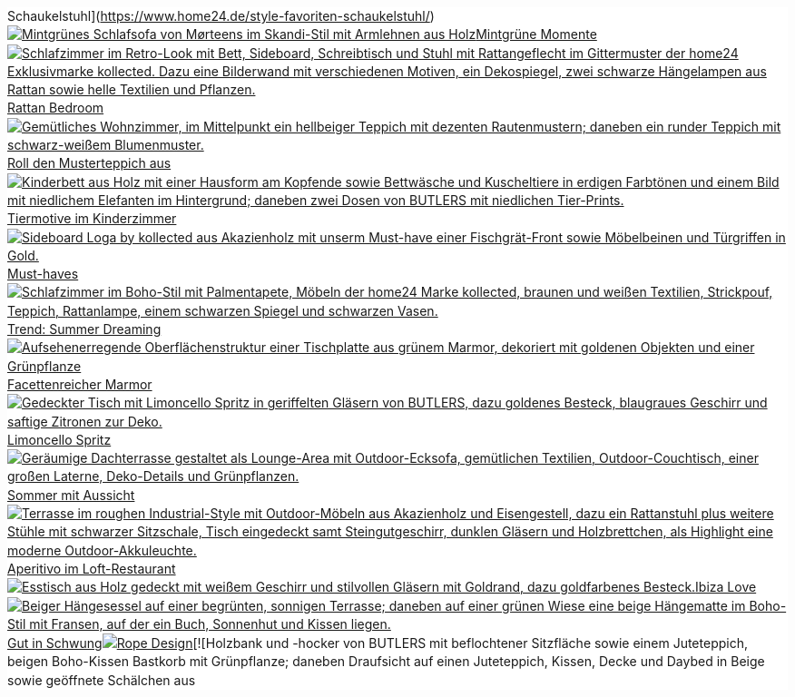 Schaukelstuhl](https://www.home24.de/style-favoriten-schaukelstuhl/)[![Mintgrünes Schlafsofa von Mørteens im Skandi-Stil mit Armlehnen aus Holz ](https://images.prismic.io/home24-production/d47862fd-8594-495c-a3f2-bb1dcd8f2dbe_230828_Content_Feed_876x585_Mintgreen-Moments-by-M%C3%B8rteens.jpg?auto=compress,format&rect=0,0,876,580&w=80&h=53)Mintgrüne Momente](https://www.home24.de/must-haves-mintgruen-moebel-morteens/)[![Schlafzimmer im Retro-Look mit Bett, Sideboard, Schreibtisch und Stuhl mit Rattangeflecht im Gittermuster der home24 Exklusivmarke kollected. Dazu eine Bilderwand mit verschiedenen Motiven, ein Dekospiegel, zwei schwarze Hängelampen aus Rattan sowie helle Textilien und Pflanzen.](https://images.prismic.io/home24-production/634d3a9e-0035-4a24-bf4c-7cafeba93ee2_int_STL_Content_feed_Rattan-Bedroom-Look_876x585_ak.jpg?auto=compress,format&rect=0,0,876,580&w=80&h=53)Rattan Bedroom](https://www.home24.de/shop-the-look-rattan-schlafzimmer-retro/)[![Gemütliches Wohnzimmer, im Mittelpunkt ein hellbeiger Teppich mit dezenten Rautenmustern; daneben ein runder Teppich mit schwarz-weißem Blumenmuster.](https://images.prismic.io/home24-production/fbb41b01-0838-44a1-a049-fda271fba2d9_int_SF_Carpet-Patterns_content-feed_banner_876x585_cc.jpg?auto=compress,format&rect=0,0,876,580&w=80&h=53)Roll den Musterteppich aus](https://www.home24.de/style-favoriten-teppiche-muster/)[![Kinderbett aus Holz mit einer Hausform am Kopfende sowie Bettwäsche und Kuscheltiere in erdigen Farbtönen und einem Bild mit niedlichem Elefanten im Hintergrund; daneben zwei Dosen von BUTLERS mit niedlichen Tier-Prints.](https://images.prismic.io/home24-production/a5051bbf-da81-41d1-b992-cba78c77f7a0_de_SF_Airy+White+Blue_inspiration_overview_card_grid_banner_864x576_CW15_lc.jpg?auto=compress,format&rect=0,0,864,572&w=80&h=53)Tiermotive im Kinderzimmer](https://www.home24.de/style-favoriten-tiere-kinderzimmer-gestalten/)[![Sideboard Loga by kollected aus Akazienholz mit unserm Must-have einer Fischgrät-Front sowie Möbelbeinen und Türgriffen in Gold.](https://images.prismic.io/home24-production/59454c85-7b4c-4fe5-9c07-3691ac7cf09d_siganture-brands_LP_content_feed_876x585_lc+%281%29.jpg?auto=compress,format&rect=0,0,876,580&w=80&h=53)Must-haves](https://www.home24.de/must-haves/)[![Schlafzimmer im Boho-Stil mit Palmentapete, Möbeln der home24 Marke kollected, braunen und weißen Textilien, Strickpouf, Teppich, Rattanlampe, einem schwarzen Spiegel und schwarzen Vasen.](https://images.prismic.io/home24-production/66232a1b-8f30-4197-8ab9-7983e9d71225_2307_%5BTrend%5D+Summer+dreaming_content_feed_876x585_CW18_lc.jpg?auto=compress,format&rect=0,0,876,580&w=80&h=53)Trend: Summer Dreaming](https://www.home24.de/trends-looks-schlafzimmer-boho-holz/)[![Aufsehenerregende Oberflächenstruktur einer Tischplatte aus grünem Marmor, dekoriert mit goldenen Objekten und einer Grünpflanze](https://images.prismic.io/home24-production/d41ec307-5307-40ab-8131-68f474881202_int_SF_marble_relook_content-feed_banner_876x585_CW36_ak.jpg?auto=compress,format&rect=0,0,876,580&w=80&h=53)Facettenreicher Marmor](https://www.home24.de/style-favoriten-weisser-farbiger-marmor/)[![Gedeckter Tisch mit Limoncello Spritz in geriffelten Gläsern von BUTLERS, dazu goldenes Besteck, blaugraues Geschirr und saftige Zitronen zur Deko.](https://images.prismic.io/home24-production/1ab346e6-1692-4ea3-87b9-80b5b9486094_de_SF_Limoncello-Spritz_content-feed_banner_876x585_CW33_cc.jpg?auto=compress,format&rect=0,0,876,580&w=80&h=53)Limoncello Spritz](https://www.home24.de/style-favoriten-einrichten-limoncello-gelb/)[![Geräumige Dachterrasse gestaltet als Lounge-Area mit Outdoor-Ecksofa, gemütlichen Textilien, Outdoor-Couchtisch, einer großen Laterne, Deko-Details und Grünpflanzen.](https://images.prismic.io/home24-production/3c0d0855-ed7d-4817-b954-8e72dc684b2c_221208_STL_Content_feed_Rooftop_TERRACE-Look_876x585_ak.jpg?auto=compress,format&rect=0,0,876,580&w=80&h=53)Sommer mit Aussicht](https://www.home24.de/shop-the-look-dachterrasse-gestalten/)[![Terrasse im roughen Industrial-Style mit Outdoor-Möbeln aus Akazienholz und Eisengestell, dazu ein Rattanstuhl plus weitere Stühle mit schwarzer Sitzschale, Tisch eingedeckt samt Steingutgeschirr, dunklen Gläsern und Holzbrettchen, als Highlight eine moderne Outdoor-Akkuleuchte.](https://images.prismic.io/home24-production/78b526fa-cdd2-4836-bac3-504d4d216969_230619_STL_Content_feed_Industrial+Garden_876x585_lc.jpg?auto=compress,format&rect=0,0,876,580&w=80&h=53)Aperitivo im Loft-Restaurant](https://www.home24.de/shop-the-look-industrial-garten-essbereich/)[![Esstisch aus Holz gedeckt mit weißem Geschirr und stilvollen Gläsern mit Goldrand, dazu goldfarbenes Besteck.](https://images.prismic.io/home24-production/a923d5a6-676a-45d1-96f5-c41c8c3341ee_2307_Ibiza-Love_content_feed_876x585_cc.jpg?auto=compress,format&rect=0,0,876,580&w=80&h=53)Ibiza Love](https://www.home24.de/trends-looks-esszimmer-ibiza/)[![Beiger Hängesessel auf einer begrünten, sonnigen Terrasse; daneben auf einer grünen Wiese eine beige Hängematte im Boho-Stil mit Fransen, auf der ein Buch, Sonnenhut und Kissen liegen.](https://images.prismic.io/home24-production/15f018a4-6393-4e3c-a54e-517e1c68b921_int_Style-Fav_Hammocks_content-feed_banner_876x585_gb.jpg?auto=compress,format&rect=0,0,876,580&w=80&h=53)Gut in Schwung](https://www.home24.de/style-favoriten-haengematten-haengesessel-boho/)[![](https://images.prismic.io/home24-production/a215c938-2fa8-45bb-a4ec-575340a4a0c0_de_SF_-Rope_design_content-feed_banner_876x585_CW21_ak.jpg?auto=compress,format&rect=0,0,876,580&w=80&h=53)Rope Design](https://www.home24.de/style-favoriten-stuehle-seile-rope-design/)[![Holzbank und -hocker von BUTLERS mit beflochtener Sitzfläche sowie einem Juteteppich, beigen Boho-Kissen Bastkorb mit Grünpflanze; daneben Draufsicht auf einen Juteteppich, Kissen, Decke und Daybed in Beige sowie geöffnete Schälchen aus